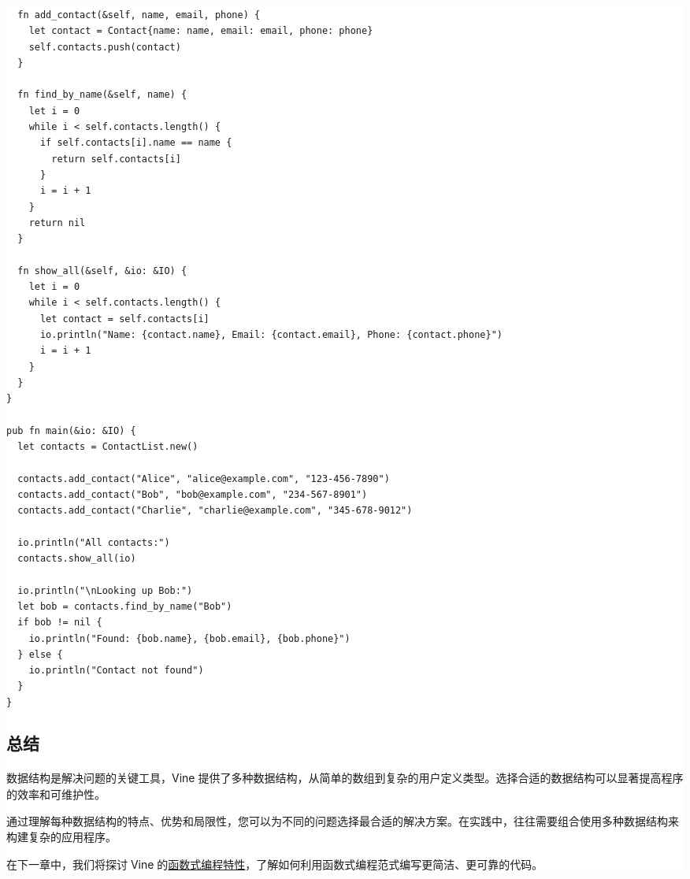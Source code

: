 ```vine
  fn add_contact(&self, name, email, phone) {
    let contact = Contact{name: name, email: email, phone: phone}
    self.contacts.push(contact)
  }

  fn find_by_name(&self, name) {
    let i = 0
    while i < self.contacts.length() {
      if self.contacts[i].name == name {
        return self.contacts[i]
      }
      i = i + 1
    }
    return nil
  }

  fn show_all(&self, &io: &IO) {
    let i = 0
    while i < self.contacts.length() {
      let contact = self.contacts[i]
      io.println("Name: {contact.name}, Email: {contact.email}, Phone: {contact.phone}")
      i = i + 1
    }
  }
}

pub fn main(&io: &IO) {
  let contacts = ContactList.new()

  contacts.add_contact("Alice", "alice@example.com", "123-456-7890")
  contacts.add_contact("Bob", "bob@example.com", "234-567-8901")
  contacts.add_contact("Charlie", "charlie@example.com", "345-678-9012")

  io.println("All contacts:")
  contacts.show_all(io)

  io.println("\nLooking up Bob:")
  let bob = contacts.find_by_name("Bob")
  if bob != nil {
    io.println("Found: {bob.name}, {bob.email}, {bob.phone}")
  } else {
    io.println("Contact not found")
  }
}
```

## 总结

数据结构是解决问题的关键工具，Vine 提供了多种数据结构，从简单的数组到复杂的用户定义类型。选择合适的数据结构可以显著提高程序的效率和可维护性。

通过理解每种数据结构的特点、优势和局限性，您可以为不同的问题选择最合适的解决方案。在实践中，往往需要组合使用多种数据结构来构建复杂的应用程序。

在下一章中，我们将探讨 Vine 的[函数式编程特性](./10-functional-programming.md)，了解如何利用函数式编程范式编写更简洁、更可靠的代码。
